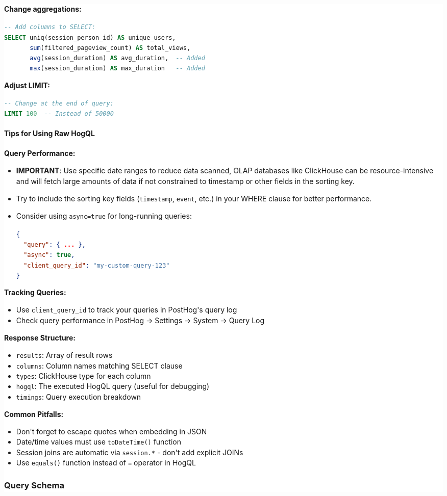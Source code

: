**Change aggregations:**

```sql
-- Add columns to SELECT:
SELECT uniq(session_person_id) AS unique_users,
       sum(filtered_pageview_count) AS total_views,
       avg(session_duration) AS avg_duration,  -- Added
       max(session_duration) AS max_duration   -- Added
```

**Adjust LIMIT:**

```sql
-- Change at the end of query:
LIMIT 100  -- Instead of 50000
```

#### Tips for Using Raw HogQL

**Query Performance:**

- **IMPORTANT**: Use specific date ranges to reduce data scanned, OLAP databases like ClickHouse can be resource-intensive and will fetch large amounts of data if not constrained to timestamp or other fields in the sorting key.
- Try to include the sorting key fields (`timestamp`, `event`, etc.) in your WHERE clause for better performance.
- Consider using `async=true` for long-running queries:

    ```json
    {
      "query": { ... },
      "async": true,
      "client_query_id": "my-custom-query-123"
    }
    ```

**Tracking Queries:**

- Use `client_query_id` to track your queries in PostHog's query log
- Check query performance in PostHog → Settings → System → Query Log

**Response Structure:**

- `results`: Array of result rows
- `columns`: Column names matching SELECT clause
- `types`: ClickHouse type for each column
- `hogql`: The executed HogQL query (useful for debugging)
- `timings`: Query execution breakdown

**Common Pitfalls:**

- Don't forget to escape quotes when embedding in JSON
- Date/time values must use `toDateTime()` function
- Session joins are automatic via `session.*` - don't add explicit JOINs
- Use `equals()` function instead of `=` operator in HogQL

### Query Schema
